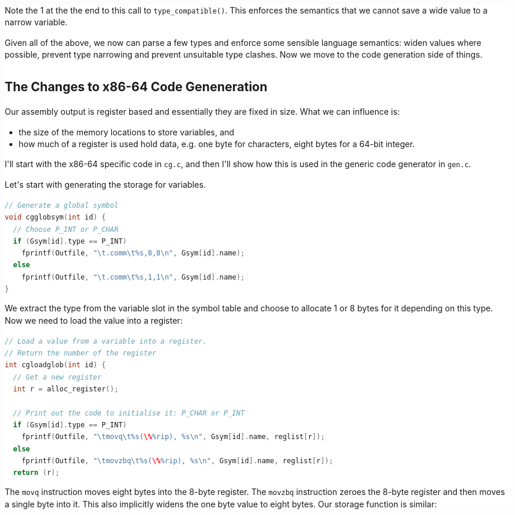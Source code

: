 Note the 1 at the the end to this call to `type_compatible()`.
This enforces the semantics that we cannot save a wide value to
a narrow variable.

Given all of the above, we now can parse a few types and enforce
some sensible language semantics: widen values where possible,
prevent type narrowing and prevent unsuitable type clashes. Now
we move to the code generation side of things.

## The Changes to x86-64 Code Geneneration

Our assembly output is register based and essentially they are fixed
in size. What we can influence is:

 + the size of the memory locations to store variables, and
 + how much of a register is used hold data, e.g. one byte for
   characters, eight bytes for a 64-bit integer.

I'll start with the x86-64 specific code in `cg.c`, and then I'll show how
this is used in the generic code generator in `gen.c`.

Let's start with generating the storage for variables.

```c
// Generate a global symbol
void cgglobsym(int id) {
  // Choose P_INT or P_CHAR
  if (Gsym[id].type == P_INT)
    fprintf(Outfile, "\t.comm\t%s,8,8\n", Gsym[id].name);
  else
    fprintf(Outfile, "\t.comm\t%s,1,1\n", Gsym[id].name);
}
```

We extract the type from the variable slot in the symbol table and choose
to allocate 1 or 8 bytes for it depending on this type. Now we need to
load the value into a register:

```c
// Load a value from a variable into a register.
// Return the number of the register
int cgloadglob(int id) {
  // Get a new register
  int r = alloc_register();

  // Print out the code to initialise it: P_CHAR or P_INT
  if (Gsym[id].type == P_INT)
    fprintf(Outfile, "\tmovq\t%s(\%%rip), %s\n", Gsym[id].name, reglist[r]);
  else
    fprintf(Outfile, "\tmovzbq\t%s(\%%rip), %s\n", Gsym[id].name, reglist[r]);
  return (r);
```

The `movq` instruction moves eight bytes into the 8-byte register. The `movzbq`
instruction zeroes the 8-byte register and then moves a single byte into it.
This also implicitly widens the one byte value to eight bytes. Our storage
function is similar:
